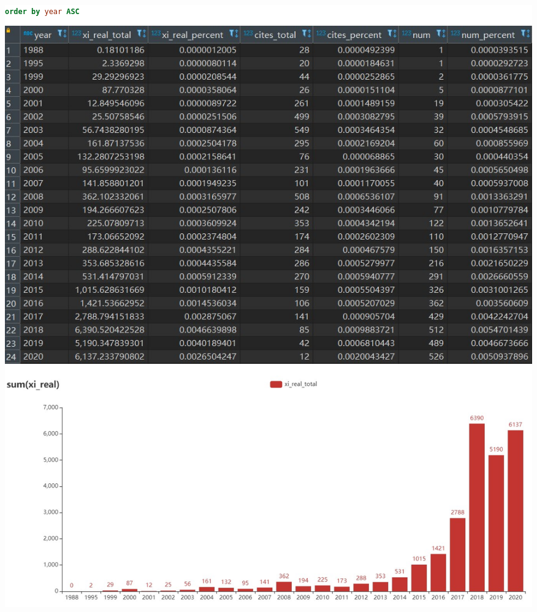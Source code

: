 ```sql
order by year ASC
```

![1.jpg](https://github.com/Angelicarism/7035/blob/main/1.jpg?raw=true)

![2.jpg](https://github.com/Angelicarism/7035/blob/main/2.jpg?raw=true)
